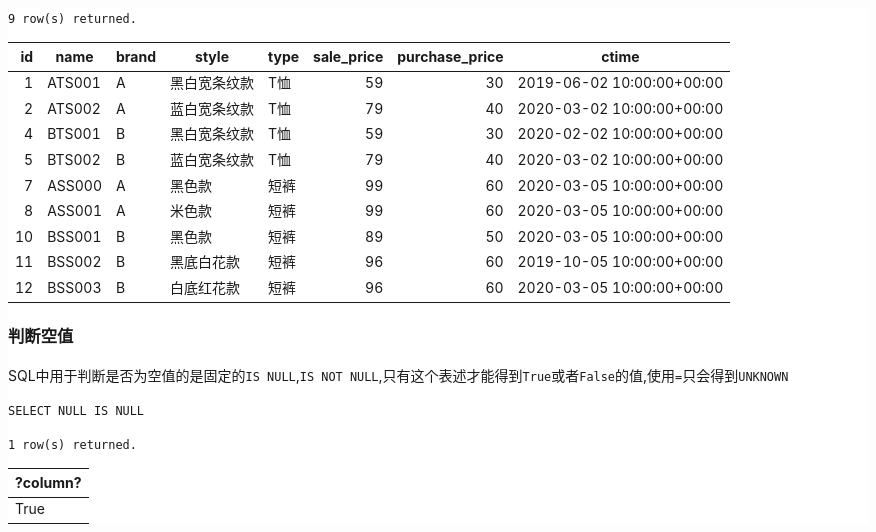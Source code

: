     9 row(s) returned.
    


<table>
<thead>
<tr><th style="text-align: right;">  id</th><th>name  </th><th>brand  </th><th>style       </th><th>type  </th><th style="text-align: right;">  sale_price</th><th style="text-align: right;">  purchase_price</th><th>ctime                    </th></tr>
</thead>
<tbody>
<tr><td style="text-align: right;">   1</td><td>ATS001</td><td>A      </td><td>黑白宽条纹款</td><td>T恤   </td><td style="text-align: right;">          59</td><td style="text-align: right;">              30</td><td>2019-06-02 10:00:00+00:00</td></tr>
<tr><td style="text-align: right;">   2</td><td>ATS002</td><td>A      </td><td>蓝白宽条纹款</td><td>T恤   </td><td style="text-align: right;">          79</td><td style="text-align: right;">              40</td><td>2020-03-02 10:00:00+00:00</td></tr>
<tr><td style="text-align: right;">   4</td><td>BTS001</td><td>B      </td><td>黑白宽条纹款</td><td>T恤   </td><td style="text-align: right;">          59</td><td style="text-align: right;">              30</td><td>2020-02-02 10:00:00+00:00</td></tr>
<tr><td style="text-align: right;">   5</td><td>BTS002</td><td>B      </td><td>蓝白宽条纹款</td><td>T恤   </td><td style="text-align: right;">          79</td><td style="text-align: right;">              40</td><td>2020-03-02 10:00:00+00:00</td></tr>
<tr><td style="text-align: right;">   7</td><td>ASS000</td><td>A      </td><td>黑色款      </td><td>短裤  </td><td style="text-align: right;">          99</td><td style="text-align: right;">              60</td><td>2020-03-05 10:00:00+00:00</td></tr>
<tr><td style="text-align: right;">   8</td><td>ASS001</td><td>A      </td><td>米色款      </td><td>短裤  </td><td style="text-align: right;">          99</td><td style="text-align: right;">              60</td><td>2020-03-05 10:00:00+00:00</td></tr>
<tr><td style="text-align: right;">  10</td><td>BSS001</td><td>B      </td><td>黑色款      </td><td>短裤  </td><td style="text-align: right;">          89</td><td style="text-align: right;">              50</td><td>2020-03-05 10:00:00+00:00</td></tr>
<tr><td style="text-align: right;">  11</td><td>BSS002</td><td>B      </td><td>黑底白花款  </td><td>短裤  </td><td style="text-align: right;">          96</td><td style="text-align: right;">              60</td><td>2019-10-05 10:00:00+00:00</td></tr>
<tr><td style="text-align: right;">  12</td><td>BSS003</td><td>B      </td><td>白底红花款  </td><td>短裤  </td><td style="text-align: right;">          96</td><td style="text-align: right;">              60</td><td>2020-03-05 10:00:00+00:00</td></tr>
</tbody>
</table>


### 判断空值

SQL中用于判断是否为空值的是固定的`IS NULL`,`IS NOT NULL`,只有这个表述才能得到`True`或者`False`的值,使用`=`只会得到`UNKNOWN`


```PostgreSQL
SELECT NULL IS NULL
```

    1 row(s) returned.
    


<table>
<thead>
<tr><th>?column?  </th></tr>
</thead>
<tbody>
<tr><td>True      </td></tr>
</tbody>
</table>
